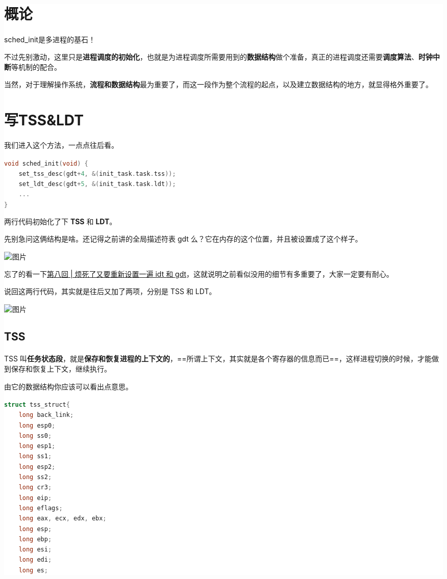 # 概论

sched_init是多进程的基石！

不过先别激动，这里只是**进程调度的初始化**，也就是为进程调度所需要用到的**数据结构**做个准备，真正的进程调度还需要**调度算法**、**时钟中断**等机制的配合。

当然，对于理解操作系统，**流程和数据结构**最为重要了，而这一段作为整个流程的起点，以及建立数据结构的地方，就显得格外重要了。



# 写TSS&LDT


我们进入这个方法，一点点往后看。

```c
void sched_init(void) {
    set_tss_desc(gdt+4, &(init_task.task.tss));
    set_ldt_desc(gdt+5, &(init_task.task.ldt));
    ...
}
```

两行代码初始化了下 **TSS** 和 **LDT**。

先别急问这俩结构是啥。还记得之前讲的全局描述符表 gdt 么？它在内存的这个位置，并且被设置成了这个样子。

 

![图片](https://mmbiz.qpic.cn/mmbiz_png/GLeh42uInXThCedvgxAlvmDoaVicLTp2nbEfzQicX0JjPkTGQDvNr19pI3rOv1CbNm74Ribt7hYs4ib5ACCNUaIZwA/640?wx_fmt=png&wxfrom=5&wx_lazy=1&wx_co=1)

 

忘了的看一下[第八回 | 烦死了又要重新设置一遍 idt 和 gdt](http://mp.weixin.qq.com/s?__biz=Mzk0MjE3NDE0Ng==&mid=2247499734&idx=1&sn=89045b51e41d2e74754f5475d25d7b54&chksm=c2c5857bf5b20c6d1698df2abd0e1eea601e83612ee6af58dc8eb79f93c751f73d7c62e565ce&scene=21#wechat_redirect)，这就说明之前看似没用的细节有多重要了，大家一定要有耐心。

说回这两行代码，其实就是往后又加了两项，分别是 TSS 和 LDT。

 

![图片](https://mmbiz.qpic.cn/mmbiz_png/GLeh42uInXThCedvgxAlvmDoaVicLTp2n1KJYGbZevGhOvta03ZXiagsyiac4pXiaAjWf4LBalS2ED3aTy8ibJ5BM6g/640?wx_fmt=png&wxfrom=5&wx_lazy=1&wx_co=1)





## TSS

TSS 叫**任务状态段**，就是**保存和恢复进程的上下文的**，==所谓上下文，其实就是各个寄存器的信息而已==，这样进程切换的时候，才能做到保存和恢复上下文，继续执行。



由它的数据结构你应该可以看出点意思。

```c
struct tss_struct{
    long back_link;
    long esp0;
    long ss0;
    long esp1;
    long ss1;
    long esp2;
    long ss2;
    long cr3;
    long eip;
    long eflags;
    long eax, ecx, edx, ebx;
    long esp;
    long ebp;
    long esi;
    long edi;
    long es;
```